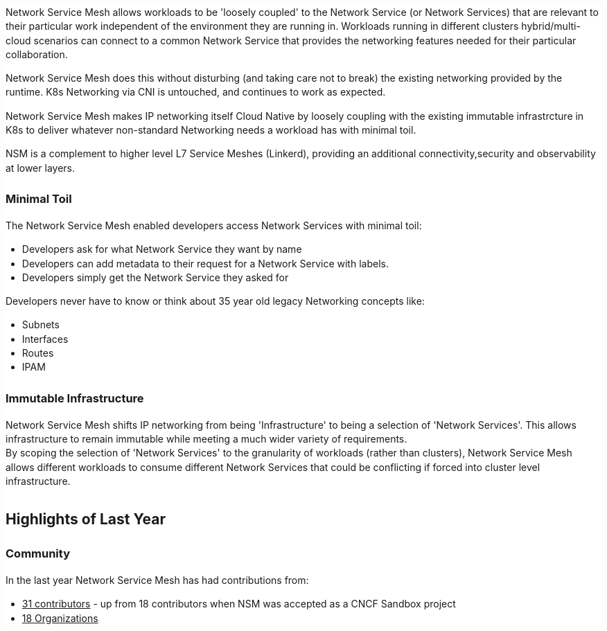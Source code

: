 Network Service Mesh allows workloads to be 'loosely coupled' to the Network Service (or Network Services) that are
relevant to their particular work independent of the environment they are running in.  Workloads running in different
clusters hybrid/multi-cloud scenarios can connect to a common Network Service that provides the networking features
needed for their particular collaboration.

Network Service Mesh does this without disturbing (and taking care not to break) the existing networking provided
by the runtime.  K8s Networking via CNI is untouched, and continues to work as expected.

Network Service Mesh makes IP networking itself Cloud Native by loosely coupling with the existing 
immutable infrastrcture in K8s to deliver whatever non-standard Networking needs a workload has with minimal toil.

NSM is a complement to higher level L7 Service Meshes (Linkerd), providing an additional 
connectivity,security and observability at lower layers.

### Minimal Toil
The Network Service Mesh enabled developers access Network Services with minimal toil:

* Developers ask for what Network Service they want by name
* Developers can add metadata to their request for a Network Service with labels.
* Developers simply get the Network Service they asked for

Developers never have to know or think about 35 year old legacy Networking concepts like:

* Subnets
* Interfaces
* Routes
* IPAM

### Immutable Infrastructure

Network Service Mesh shifts IP networking from being 'Infrastructure' to being a selection of 'Network Services'.
This allows infrastructure to remain immutable while meeting a much wider variety of requirements.  
By scoping the selection of 'Network Services' to the granularity of workloads (rather than clusters), Network Service Mesh
allows different workloads to consume different Network Services that could be conflicting if forced into cluster level
infrastructure.

## Highlights of Last Year
###  Community
   In the last year Network Service Mesh has had contributions from:
   *  [31 contributors](https://networkservicemesh.devstats.cncf.io/d/22/prs-authors-table?orgId=1&var-period_name=Last%20year&var-repogroup_name=All) - up from 18 contributors when NSM was accepted as a CNCF Sandbox project
   *  [18 Organizations](https://networkservicemesh.devstats.cncf.io/d/5/companies-table?orgId=1&var-period_name=Last%20year&var-metric=commits)
    